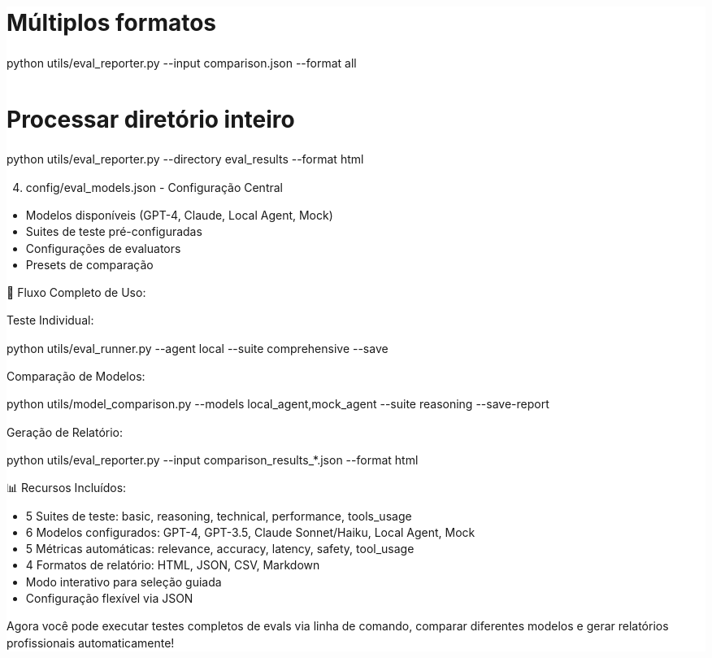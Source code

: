   # Múltiplos formatos
  python utils/eval_reporter.py --input comparison.json --format all

  # Processar diretório inteiro
  python utils/eval_reporter.py --directory eval_results --format html

  4. config/eval_models.json - Configuração Central

  - Modelos disponíveis (GPT-4, Claude, Local Agent, Mock)
  - Suites de teste pré-configuradas
  - Configurações de evaluators
  - Presets de comparação

  🎯 Fluxo Completo de Uso:

  Teste Individual:

  python utils/eval_runner.py --agent local --suite comprehensive --save

  Comparação de Modelos:

  python utils/model_comparison.py --models local_agent,mock_agent --suite reasoning --save-report

  Geração de Relatório:

  python utils/eval_reporter.py --input comparison_results_*.json --format html

  📊 Recursos Incluídos:

  - 5 Suites de teste: basic, reasoning, technical, performance, tools_usage
  - 6 Modelos configurados: GPT-4, GPT-3.5, Claude Sonnet/Haiku, Local Agent, Mock
  - 5 Métricas automáticas: relevance, accuracy, latency, safety, tool_usage
  - 4 Formatos de relatório: HTML, JSON, CSV, Markdown
  - Modo interativo para seleção guiada
  - Configuração flexível via JSON

  Agora você pode executar testes completos de evals via linha de comando, comparar diferentes modelos e gerar
  relatórios profissionais automaticamente!
  